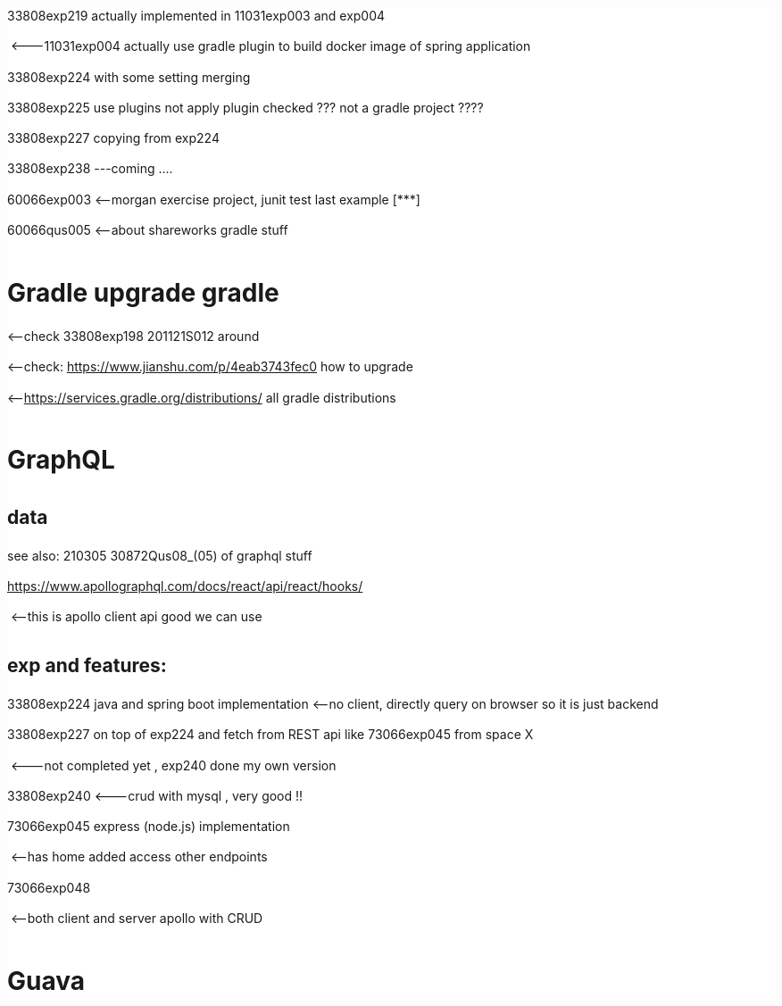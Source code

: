 33808exp219  actually implemented in 11031exp003 and exp004

​             <---11031exp004 actually use gradle plugin to build docker image of  spring application

33808exp224 with some setting merging 

33808exp225  use plugins not apply plugin checked ??? not a gradle project ????

33808exp227 copying from exp224 

33808exp238 ---coming ....

60066exp003  <--morgan exercise project, junit test last example  [***]

60066qus005  <--about shareworks gradle stuff 



# Gradle upgrade gradle 

<--check 33808exp198 201121S012 around

<--check: https://www.jianshu.com/p/4eab3743fec0   how to upgrade 

 <--https://services.gradle.org/distributions/   all gradle distributions

# GraphQL

## data 

see also:  210305  30872Qus08_(05) of graphql stuff 

https://www.apollographql.com/docs/react/api/react/hooks/

​               <--this is apollo client api good we can use 

## exp and features: 

33808exp224 java and spring boot implementation <--no client,  directly query on browser so it is just backend            

33808exp227 on top of exp224 and fetch from REST api like 73066exp045 from space X 

​            <---not completed yet , exp240 done my own version

33808exp240  <---crud with mysql , very good !! 

73066exp045 express (node.js) implementation 

​            <--has home added access other endpoints

73066exp048 

​           <--both client and server apollo  with CRUD

# Guava

